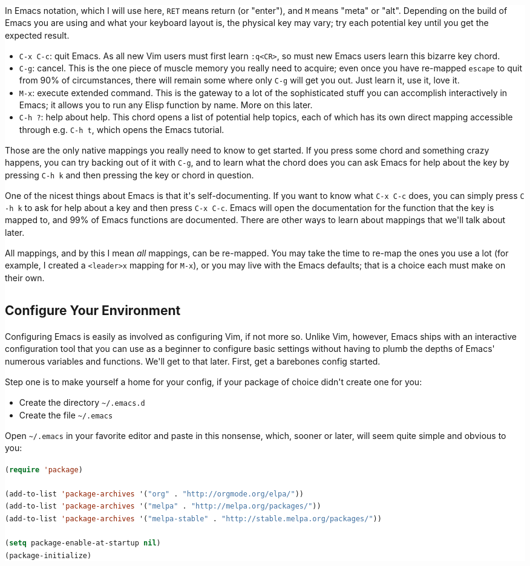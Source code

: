 In Emacs notation, which I will use here, `RET` means return (or "enter"), and
`M` means "meta" or "alt". Depending on the build of Emacs you are using and
what your keyboard layout is, the physical key may vary; try each potential key
until you get the expected result.

* `C-x C-c`: quit Emacs. As all new Vim users must first learn `:q<CR>`, so must
  new Emacs users learn this bizarre key chord.
* `C-g`: cancel. This is the one piece of muscle memory you really need to
  acquire; even once you have re-mapped `escape` to quit from 90% of
  circumstances, there will remain some where only `C-g` will get you out. Just
  learn it, use it, love it.
* `M-x`: execute extended command. This is the gateway to a lot of the
  sophisticated stuff you can accomplish interactively in Emacs; it allows you
  to run any Elisp function by name. More on this later.
* `C-h ?`: help about help. This chord opens a list of potential help topics,
  each of which has its own direct mapping accessible through e.g. `C-h t`,
  which opens the Emacs tutorial.

Those are the only native mappings you really need to know to get started. If
you press some chord and something crazy happens, you can try backing out of it
with `C-g`, and to learn what the chord does you can ask Emacs for help about
the key by pressing `C-h k` and then pressing the key or chord in question.

One of the nicest things about Emacs is that it's self-documenting. If you want
to know what `C-x C-c` does, you can simply press `C-h k` to ask for help about
a key and then press `C-x C-c`. Emacs will open the documentation for the
function that the key is mapped to, and 99% of Emacs functions are documented.
There are other ways to learn about mappings that we'll talk about later.

All mappings, and by this I mean *all* mappings, can be re-mapped. You may take
the time to re-map the ones you use a lot (for example, I created a `<leader>x`
mapping for `M-x`), or you may live with the Emacs defaults; that is a choice
each must make on their own.

## Configure Your Environment ##

Configuring Emacs is easily as involved as configuring Vim, if not more
so. Unlike Vim, however, Emacs ships with an interactive configuration tool that
you can use as a beginner to configure basic settings without having to plumb
the depths of Emacs' numerous variables and functions. We'll get to that
later. First, get a barebones config started.

Step one is to make yourself a home for your config, if your package of choice
didn't create one for you:

* Create the directory `~/.emacs.d`
* Create the file `~/.emacs`

Open `~/.emacs` in your favorite editor and paste in this nonsense, which,
sooner or later, will seem quite simple and obvious to you:

```cl
(require 'package)
 
(add-to-list 'package-archives '("org" . "http://orgmode.org/elpa/"))
(add-to-list 'package-archives '("melpa" . "http://melpa.org/packages/"))
(add-to-list 'package-archives '("melpa-stable" . "http://stable.melpa.org/packages/"))
 
(setq package-enable-at-startup nil)
(package-initialize)
```
